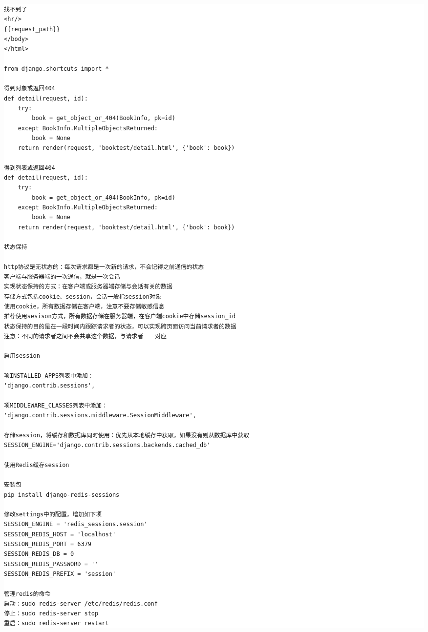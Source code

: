 ```
找不到了
<hr/>
{{request_path}}
</body>
</html>

from django.shortcuts import *

得到对象或返回404
def detail(request, id):
    try:
        book = get_object_or_404(BookInfo, pk=id)
    except BookInfo.MultipleObjectsReturned:
        book = None
    return render(request, 'booktest/detail.html', {'book': book})

得到列表或返回404
def detail(request, id):
    try:
        book = get_object_or_404(BookInfo, pk=id)
    except BookInfo.MultipleObjectsReturned:
        book = None
    return render(request, 'booktest/detail.html', {'book': book})

状态保持

http协议是无状态的：每次请求都是一次新的请求，不会记得之前通信的状态
客户端与服务器端的一次通信，就是一次会话
实现状态保持的方式：在客户端或服务器端存储与会话有关的数据
存储方式包括cookie、session，会话一般指session对象
使用cookie，所有数据存储在客户端，注意不要存储敏感信息
推荐使用sesison方式，所有数据存储在服务器端，在客户端cookie中存储session_id
状态保持的目的是在一段时间内跟踪请求者的状态，可以实现跨页面访问当前请求者的数据
注意：不同的请求者之间不会共享这个数据，与请求者一一对应

启用session

项INSTALLED_APPS列表中添加：
'django.contrib.sessions',

项MIDDLEWARE_CLASSES列表中添加：
'django.contrib.sessions.middleware.SessionMiddleware',

存储session，将缓存和数据库同时使用：优先从本地缓存中获取，如果没有则从数据库中获取
SESSION_ENGINE='django.contrib.sessions.backends.cached_db'

使用Redis缓存session

安装包
pip install django-redis-sessions

修改settings中的配置，增加如下项
SESSION_ENGINE = 'redis_sessions.session'
SESSION_REDIS_HOST = 'localhost'
SESSION_REDIS_PORT = 6379
SESSION_REDIS_DB = 0
SESSION_REDIS_PASSWORD = ''
SESSION_REDIS_PREFIX = 'session'

管理redis的命令
启动：sudo redis-server /etc/redis/redis.conf
停止：sudo redis-server stop
重启：sudo redis-server restart
```